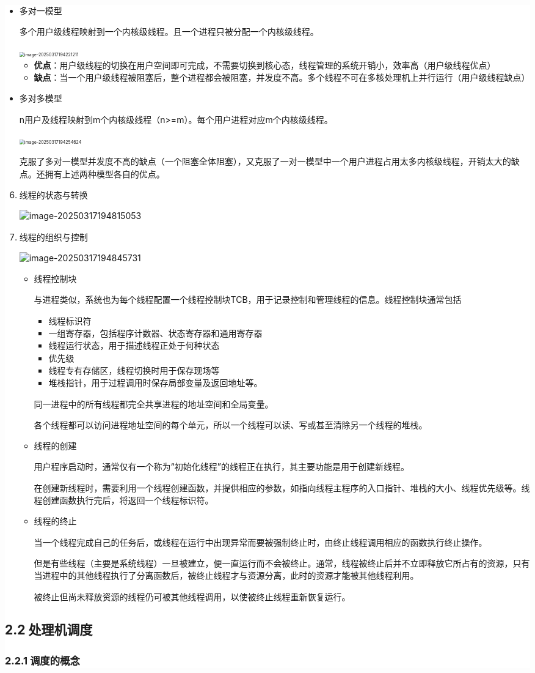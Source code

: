    - 多对一模型

     多个用户级线程映射到一个内核级线程。且一个进程只被分配一个内核级线程。

     <img src="https://raw.githubusercontent.com/betteryuxuan/Image/main/image-20250317194221211.png" alt="image-20250317194221211" style="zoom:50%;" />

     - **优点**：用户级线程的切换在用户空间即可完成，不需要切换到核心态，线程管理的系统开销小，效率高（用户级线程优点）
     - **缺点**：当一个用户级线程被阻塞后，整个进程都会被阻塞，并发度不高。多个线程不可在多核处理机上并行运行（用户级线程缺点）

   - 多对多模型

     n用户及线程映射到m个内核级线程（n>=m）。每个用户进程对应m个内核级线程。

     <img src="https://raw.githubusercontent.com/betteryuxuan/Image/main/image-20250317194254624.png" alt="image-20250317194254624" style="zoom:50%;" />

     克服了多对一模型并发度不高的缺点（一个阻塞全体阻塞），又克服了一对一模型中一个用户进程占用太多内核级线程，开销太大的缺点。还拥有上述两种模型各自的优点。

6. 线程的状态与转换

   ![image-20250317194815053](https://raw.githubusercontent.com/betteryuxuan/Image/main/image-20250317194815053.png)

7. 线程的组织与控制

   ![image-20250317194845731](https://raw.githubusercontent.com/betteryuxuan/Image/main/image-20250317194845731.png)

   - 线程控制块

     与进程类似，系统也为每个线程配置一个线程控制块TCB，用于记录控制和管理线程的信息。线程控制块通常包括

     - 线程标识符
     - 一组寄存器，包括程序计数器、状态寄存器和通用寄存器
     - 线程运行状态，用于描述线程正处于何种状态
     - 优先级
     - 线程专有存储区，线程切换时用于保存现场等
     - 堆栈指针，用于过程调用时保存局部变量及返回地址等。

     同一进程中的所有线程都完全共享进程的地址空间和全局变量。

     各个线程都可以访问进程地址空间的每个单元，所以一个线程可以读、写或甚至清除另一个线程的堆栈。

   - 线程的创建

     用户程序启动时，通常仅有一个称为“初始化线程”的线程正在执行，其主要功能是用于创建新线程。

     在创建新线程时，需要利用一个线程创建函数，并提供相应的参数，如指向线程主程序的入口指针、堆栈的大小、线程优先级等。线程创建函数执行完后，将返回一个线程标识符。

   - 线程的终止

     当一个线程完成自己的任务后，或线程在运行中出现异常而要被强制终止时，由终止线程调用相应的函数执行终止操作。

     但是有些线程（主要是系统线程）一旦被建立，便一直运行而不会被终止。通常，线程被终止后并不立即释放它所占有的资源，只有当进程中的其他线程执行了分离函数后，被终止线程才与资源分离，此时的资源才能被其他线程利用。

     被终止但尚未释放资源的线程仍可被其他线程调用，以使被终止线程重新恢复运行。

## 2.2 处理机调度

### 2.2.1 调度的概念
